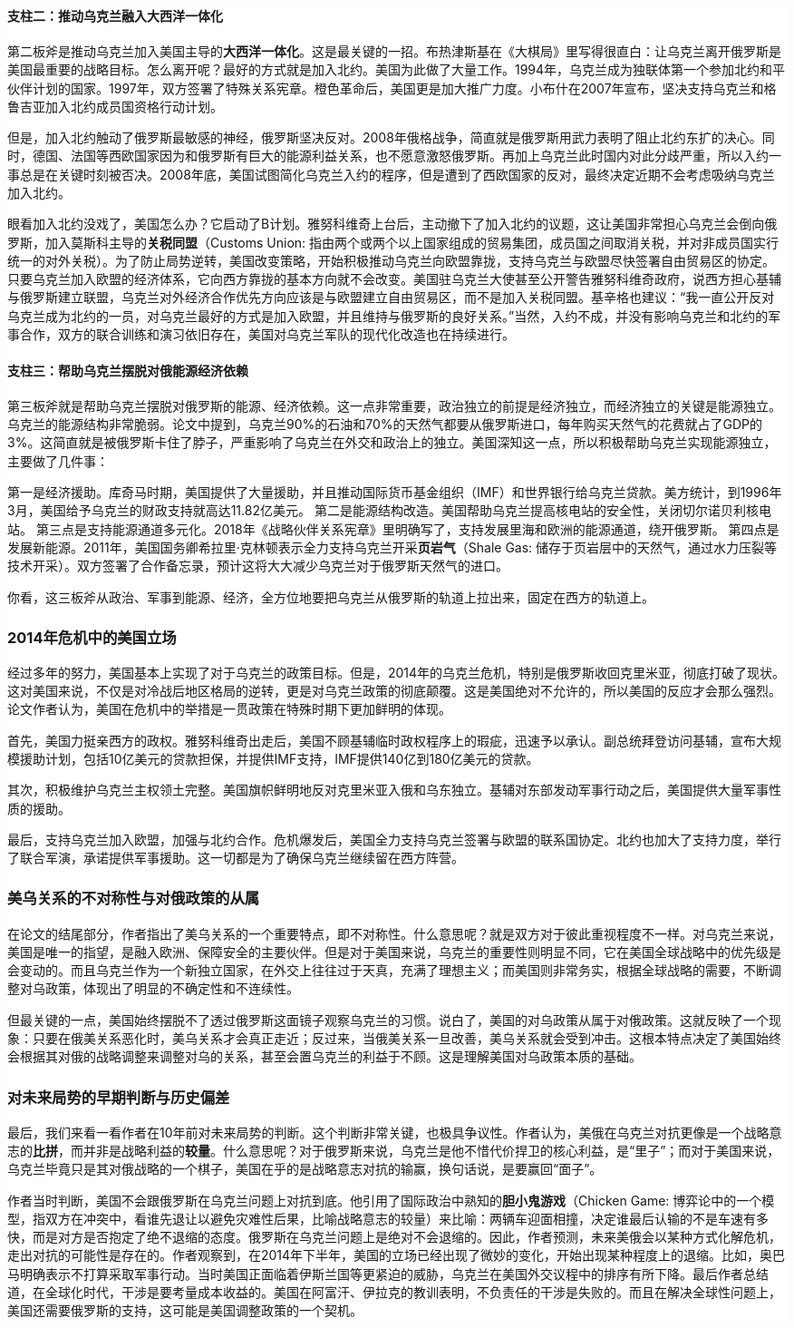 #### 支柱二：推动乌克兰融入大西洋一体化

第二板斧是推动乌克兰加入美国主导的**大西洋一体化**。这是最关键的一招。布热津斯基在《大棋局》里写得很直白：让乌克兰离开俄罗斯是美国最重要的战略目标。怎么离开呢？最好的方式就是加入北约。美国为此做了大量工作。1994年，乌克兰成为独联体第一个参加北约和平伙伴计划的国家。1997年，双方签署了特殊关系宪章。橙色革命后，美国更是加大推广力度。小布什在2007年宣布，坚决支持乌克兰和格鲁吉亚加入北约成员国资格行动计划。

但是，加入北约触动了俄罗斯最敏感的神经，俄罗斯坚决反对。2008年俄格战争，简直就是俄罗斯用武力表明了阻止北约东扩的决心。同时，德国、法国等西欧国家因为和俄罗斯有巨大的能源利益关系，也不愿意激怒俄罗斯。再加上乌克兰此时国内对此分歧严重，所以入约一事总是在关键时刻被否决。2008年底，美国试图简化乌克兰入约的程序，但是遭到了西欧国家的反对，最终决定近期不会考虑吸纳乌克兰加入北约。

眼看加入北约没戏了，美国怎么办？它启动了B计划。雅努科维奇上台后，主动撤下了加入北约的议题，这让美国非常担心乌克兰会倒向俄罗斯，加入莫斯科主导的**关税同盟**（Customs Union: 指由两个或两个以上国家组成的贸易集团，成员国之间取消关税，并对非成员国实行统一的对外关税）。为了防止局势逆转，美国改变策略，开始积极推动乌克兰向欧盟靠拢，支持乌克兰与欧盟尽快签署自由贸易区的协定。只要乌克兰加入欧盟的经济体系，它向西方靠拢的基本方向就不会改变。美国驻乌克兰大使甚至公开警告雅努科维奇政府，说西方担心基辅与俄罗斯建立联盟，乌克兰对外经济合作优先方向应该是与欧盟建立自由贸易区，而不是加入关税同盟。基辛格也建议：“我一直公开反对乌克兰成为北约的一员，对乌克兰最好的方式是加入欧盟，并且维持与俄罗斯的良好关系。”当然，入约不成，并没有影响乌克兰和北约的军事合作，双方的联合训练和演习依旧存在，美国对乌克兰军队的现代化改造也在持续进行。

#### 支柱三：帮助乌克兰摆脱对俄能源经济依赖

第三板斧就是帮助乌克兰摆脱对俄罗斯的能源、经济依赖。这一点非常重要，政治独立的前提是经济独立，而经济独立的关键是能源独立。乌克兰的能源结构非常脆弱。论文中提到，乌克兰90%的石油和70%的天然气都要从俄罗斯进口，每年购买天然气的花费就占了GDP的3%。这简直就是被俄罗斯卡住了脖子，严重影响了乌克兰在外交和政治上的独立。美国深知这一点，所以积极帮助乌克兰实现能源独立，主要做了几件事：

第一是经济援助。库奇马时期，美国提供了大量援助，并且推动国际货币基金组织（IMF）和世界银行给乌克兰贷款。美方统计，到1996年3月，美国给予乌克兰的财政支持就高达11.82亿美元。
第二是能源结构改造。美国帮助乌克兰提高核电站的安全性，关闭切尔诺贝利核电站。
第三点是支持能源通道多元化。2018年《战略伙伴关系宪章》里明确写了，支持发展里海和欧洲的能源通道，绕开俄罗斯。
第四点是发展新能源。2011年，美国国务卿希拉里·克林顿表示全力支持乌克兰开采**页岩气**（Shale Gas: 储存于页岩层中的天然气，通过水力压裂等技术开采）。双方签署了合作备忘录，预计这将大大减少乌克兰对于俄罗斯天然气的进口。

你看，这三板斧从政治、军事到能源、经济，全方位地要把乌克兰从俄罗斯的轨道上拉出来，固定在西方的轨道上。

### 2014年危机中的美国立场

经过多年的努力，美国基本上实现了对于乌克兰的政策目标。但是，2014年的乌克兰危机，特别是俄罗斯收回克里米亚，彻底打破了现状。这对美国来说，不仅是对冷战后地区格局的逆转，更是对乌克兰政策的彻底颠覆。这是美国绝对不允许的，所以美国的反应才会那么强烈。论文作者认为，美国在危机中的举措是一贯政策在特殊时期下更加鲜明的体现。

首先，美国力挺亲西方的政权。雅努科维奇出走后，美国不顾基辅临时政权程序上的瑕疵，迅速予以承认。副总统拜登访问基辅，宣布大规模援助计划，包括10亿美元的贷款担保，并提供IMF支持，IMF提供140亿到180亿美元的贷款。

其次，积极维护乌克兰主权领土完整。美国旗帜鲜明地反对克里米亚入俄和乌东独立。基辅对东部发动军事行动之后，美国提供大量军事性质的援助。

最后，支持乌克兰加入欧盟，加强与北约合作。危机爆发后，美国全力支持乌克兰签署与欧盟的联系国协定。北约也加大了支持力度，举行了联合军演，承诺提供军事援助。这一切都是为了确保乌克兰继续留在西方阵营。

### 美乌关系的不对称性与对俄政策的从属

在论文的结尾部分，作者指出了美乌关系的一个重要特点，即不对称性。什么意思呢？就是双方对于彼此重视程度不一样。对乌克兰来说，美国是唯一的指望，是融入欧洲、保障安全的主要伙伴。但是对于美国来说，乌克兰的重要性则明显不同，它在美国全球战略中的优先级是会变动的。而且乌克兰作为一个新独立国家，在外交上往往过于天真，充满了理想主义；而美国则非常务实，根据全球战略的需要，不断调整对乌政策，体现出了明显的不确定性和不连续性。

但最关键的一点，美国始终摆脱不了透过俄罗斯这面镜子观察乌克兰的习惯。说白了，美国的对乌政策从属于对俄政策。这就反映了一个现象：只要在俄美关系恶化时，美乌关系才会真正走近；反过来，当俄美关系一旦改善，美乌关系就会受到冲击。这根本特点决定了美国始终会根据其对俄的战略调整来调整对乌的关系，甚至会置乌克兰的利益于不顾。这是理解美国对乌政策本质的基础。

### 对未来局势的早期判断与历史偏差

最后，我们来看一看作者在10年前对未来局势的判断。这个判断非常关键，也极具争议性。作者认为，美俄在乌克兰对抗更像是一个战略意志的**比拼**，而并非是战略利益的**较量**。什么意思呢？对于俄罗斯来说，乌克兰是他不惜代价捍卫的核心利益，是“里子”；而对于美国来说，乌克兰毕竟只是其对俄战略的一个棋子，美国在乎的是战略意志对抗的输赢，换句话说，是要赢回“面子”。

作者当时判断，美国不会跟俄罗斯在乌克兰问题上对抗到底。他引用了国际政治中熟知的**胆小鬼游戏**（Chicken Game: 博弈论中的一个模型，指双方在冲突中，看谁先退让以避免灾难性后果，比喻战略意志的较量）来比喻：两辆车迎面相撞，决定谁最后认输的不是车速有多快，而是对方是否抱定了绝不退缩的态度。俄罗斯在乌克兰问题上是绝对不会退缩的。因此，作者预测，未来美俄会以某种方式化解危机，走出对抗的可能性是存在的。作者观察到，在2014年下半年，美国的立场已经出现了微妙的变化，开始出现某种程度上的退缩。比如，奥巴马明确表示不打算采取军事行动。当时美国正面临着伊斯兰国等更紧迫的威胁，乌克兰在美国外交议程中的排序有所下降。最后作者总结道，在全球化时代，干涉是要考量成本收益的。美国在阿富汗、伊拉克的教训表明，不负责任的干涉是失败的。而且在解决全球性问题上，美国还需要俄罗斯的支持，这可能是美国调整政策的一个契机。
